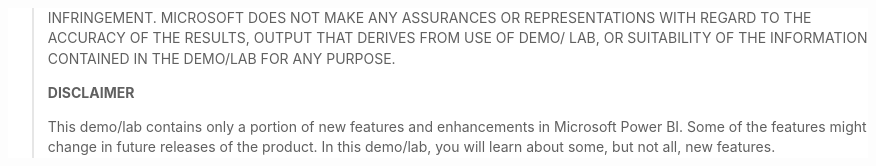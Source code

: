 >
> INFRINGEMENT. MICROSOFT DOES NOT MAKE ANY ASSURANCES OR
> REPRESENTATIONS WITH REGARD TO THE ACCURACY OF THE RESULTS, OUTPUT
> THAT DERIVES FROM USE OF DEMO/ LAB, OR SUITABILITY OF THE INFORMATION
> CONTAINED IN THE DEMO/LAB FOR ANY PURPOSE.
>
> **DISCLAIMER**
>
> This demo/lab contains only a portion of new features and enhancements
> in Microsoft Power BI. Some of the features might change in future
> releases of the product. In this demo/lab, you will learn about some,
> but not all, new features.
